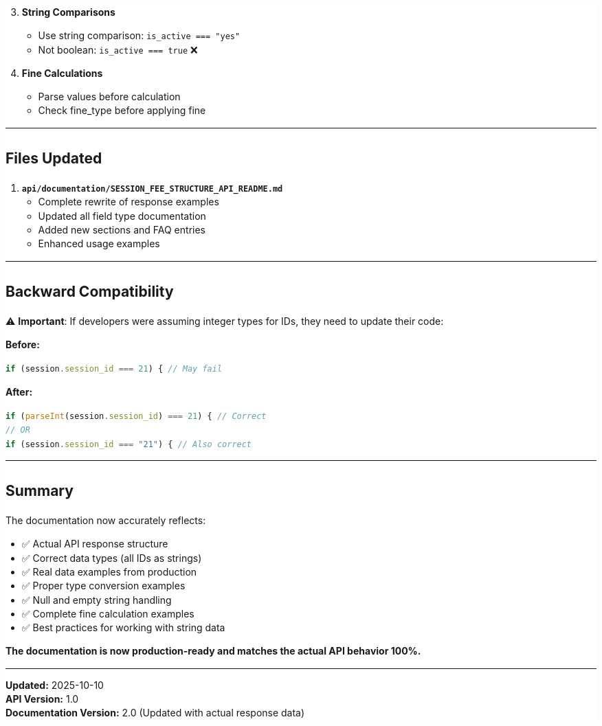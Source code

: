 3. **String Comparisons**
   - Use string comparison: `is_active === "yes"`
   - Not boolean: `is_active === true` ❌

4. **Fine Calculations**
   - Parse values before calculation
   - Check fine_type before applying fine

---

## Files Updated

1. **`api/documentation/SESSION_FEE_STRUCTURE_API_README.md`**
   - Complete rewrite of response examples
   - Updated all field type documentation
   - Added new sections and FAQ entries
   - Enhanced usage examples

---

## Backward Compatibility

⚠️ **Important**: If developers were assuming integer types for IDs, they need to update their code:

**Before:**
```javascript
if (session.session_id === 21) { // May fail
```

**After:**
```javascript
if (parseInt(session.session_id) === 21) { // Correct
// OR
if (session.session_id === "21") { // Also correct
```

---

## Summary

The documentation now accurately reflects:
- ✅ Actual API response structure
- ✅ Correct data types (all IDs as strings)
- ✅ Real data examples from production
- ✅ Proper type conversion examples
- ✅ Null and empty string handling
- ✅ Complete fine calculation examples
- ✅ Best practices for working with string data

**The documentation is now production-ready and matches the actual API behavior 100%.**

---

**Updated:** 2025-10-10  
**API Version:** 1.0  
**Documentation Version:** 2.0 (Updated with actual response data)

